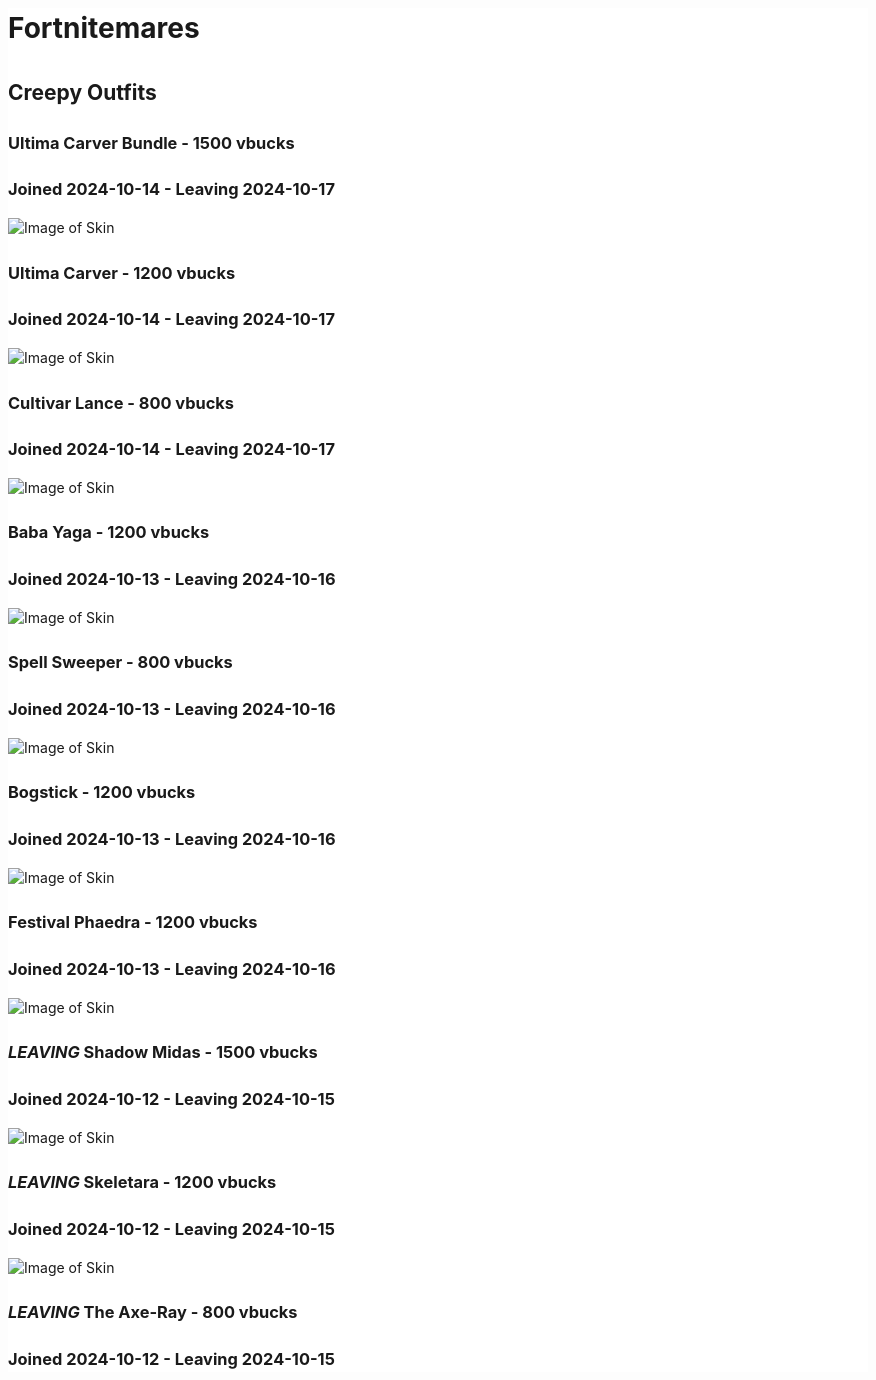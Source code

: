 
# Fortnitemares
## Creepy Outfits
### Ultima Carver Bundle - 1500 vbucks
### Joined 2024-10-14 - Leaving 2024-10-17
   ![Image of Skin](https://ucs-images.fortnite.com/blobs/68/eb/45e8-3105-4464-817e-03359083ed0b?X-Amz-Algorithm=AWS4-HMAC-SHA256&X-Amz-Content-Sha256=UNSIGNED-PAYLOAD&X-Amz-Credential=AKIA2SBBZFECCYQWRK6G%2F20241015%2Fus-east-1%2Fs3%2Faws4_request&X-Amz-Date=20241015T160559Z&X-Amz-Expires=90000&X-Amz-Signature=722aa35c8721c2a17d8b4f32559c81018a4ee626a468d4db9915ce882e9a6bf3&X-Amz-SignedHeaders=host&response-content-disposition=inline%3Bfilename%3D%22file.png%22%3Bfilename%2A%3DUTF-8%27%27input-lg.png&x-id=GetObject)
### Ultima Carver - 1200 vbucks
### Joined 2024-10-14 - Leaving 2024-10-17
   ![Image of Skin](https://ucs-images.fortnite.com/blobs/4d/86/f8b1-32a7-4501-875c-96d2e3f64b5b?X-Amz-Algorithm=AWS4-HMAC-SHA256&X-Amz-Content-Sha256=UNSIGNED-PAYLOAD&X-Amz-Credential=AKIA2SBBZFECCYQWRK6G%2F20241015%2Fus-east-1%2Fs3%2Faws4_request&X-Amz-Date=20241015T160559Z&X-Amz-Expires=90000&X-Amz-Signature=2b40f0b866ddd3a96434bd88d3631baf24183a8410e960c92ed364845890a1bd&X-Amz-SignedHeaders=host&response-content-disposition=inline%3Bfilename%3D%22file.png%22%3Bfilename%2A%3DUTF-8%27%27input-lg.png&x-id=GetObject)
### Cultivar Lance - 800 vbucks
### Joined 2024-10-14 - Leaving 2024-10-17
   ![Image of Skin](https://ucs-images.fortnite.com/blobs/04/11/73ad-02f4-410d-b26b-317160c2a97d?X-Amz-Algorithm=AWS4-HMAC-SHA256&X-Amz-Content-Sha256=UNSIGNED-PAYLOAD&X-Amz-Credential=AKIA2SBBZFECCYQWRK6G%2F20241015%2Fus-east-1%2Fs3%2Faws4_request&X-Amz-Date=20241015T160559Z&X-Amz-Expires=90000&X-Amz-Signature=c7f7fb05782bc564097a87e5e19b8f2256dd3ac3d3a164e406a03419c265432c&X-Amz-SignedHeaders=host&response-content-disposition=inline%3Bfilename%3D%22file.png%22%3Bfilename%2A%3DUTF-8%27%27input-lg.png&x-id=GetObject)
### Baba Yaga - 1200 vbucks
### Joined 2024-10-13 - Leaving 2024-10-16
   ![Image of Skin](https://ucs-images.fortnite.com/blobs/03/9c/e050-7cdb-4c73-9935-f6b20cfd49e3?X-Amz-Algorithm=AWS4-HMAC-SHA256&X-Amz-Content-Sha256=UNSIGNED-PAYLOAD&X-Amz-Credential=AKIA2SBBZFECCYQWRK6G%2F20241015%2Fus-east-1%2Fs3%2Faws4_request&X-Amz-Date=20241015T160559Z&X-Amz-Expires=90000&X-Amz-Signature=72f4222fd162e8041a283a77d431ee35fd7a04f4041e18a3f2c6111b4d19ddb8&X-Amz-SignedHeaders=host&response-content-disposition=inline%3Bfilename%3D%22file.png%22%3Bfilename%2A%3DUTF-8%27%27input-lg.png&x-id=GetObject)
### Spell Sweeper - 800 vbucks
### Joined 2024-10-13 - Leaving 2024-10-16
   ![Image of Skin](https://ucs-images.fortnite.com/blobs/70/74/bb02-4877-48aa-be6d-55556d22a889?X-Amz-Algorithm=AWS4-HMAC-SHA256&X-Amz-Content-Sha256=UNSIGNED-PAYLOAD&X-Amz-Credential=AKIA2SBBZFECCYQWRK6G%2F20241015%2Fus-east-1%2Fs3%2Faws4_request&X-Amz-Date=20241015T160559Z&X-Amz-Expires=90000&X-Amz-Signature=3f0be5764ecbec9ce03f9d95d0bc44edf6e7d35ffc66193a185aad2147849954&X-Amz-SignedHeaders=host&response-content-disposition=inline%3Bfilename%3D%22file.png%22%3Bfilename%2A%3DUTF-8%27%27input-lg.png&x-id=GetObject)
### Bogstick - 1200 vbucks
### Joined 2024-10-13 - Leaving 2024-10-16
   ![Image of Skin](https://ucs-images.fortnite.com/blobs/8c/94/fa02-2c6b-44ff-8cde-1aff5af72921?X-Amz-Algorithm=AWS4-HMAC-SHA256&X-Amz-Content-Sha256=UNSIGNED-PAYLOAD&X-Amz-Credential=AKIA2SBBZFECCYQWRK6G%2F20241015%2Fus-east-1%2Fs3%2Faws4_request&X-Amz-Date=20241015T160559Z&X-Amz-Expires=90000&X-Amz-Signature=f4283f0742fb31b158d80b539b6785ce971bc3ef70c9a14ae1839223a2760e70&X-Amz-SignedHeaders=host&response-content-disposition=inline%3Bfilename%3D%22file.png%22%3Bfilename%2A%3DUTF-8%27%27input-lg.png&x-id=GetObject)
### Festival Phaedra - 1200 vbucks
### Joined 2024-10-13 - Leaving 2024-10-16
   ![Image of Skin](https://ucs-images.fortnite.com/blobs/9d/46/a211-75dc-4d99-98f9-ff3637d6fd7e?X-Amz-Algorithm=AWS4-HMAC-SHA256&X-Amz-Content-Sha256=UNSIGNED-PAYLOAD&X-Amz-Credential=AKIA2SBBZFECCYQWRK6G%2F20241015%2Fus-east-1%2Fs3%2Faws4_request&X-Amz-Date=20241015T160559Z&X-Amz-Expires=90000&X-Amz-Signature=5febf360cdd0bd13d89e03b74e96897ef6bc41df622d324f5263da720df2b742&X-Amz-SignedHeaders=host&response-content-disposition=inline%3Bfilename%3D%22file.png%22%3Bfilename%2A%3DUTF-8%27%27input-lg.png&x-id=GetObject)
### ***LEAVING*** Shadow Midas - 1500 vbucks
### Joined 2024-10-12 - Leaving 2024-10-15
   ![Image of Skin](https://ucs-images.fortnite.com/blobs/61/ba/fab8-72bd-44ee-96b2-d559d3a7ff20?X-Amz-Algorithm=AWS4-HMAC-SHA256&X-Amz-Content-Sha256=UNSIGNED-PAYLOAD&X-Amz-Credential=AKIA2SBBZFECCYQWRK6G%2F20241015%2Fus-east-1%2Fs3%2Faws4_request&X-Amz-Date=20241015T160559Z&X-Amz-Expires=90000&X-Amz-Signature=9f942f94287838dddbe71a48c8b805cfe92a40eeb7f6513f06551fa8a5d0214e&X-Amz-SignedHeaders=host&response-content-disposition=inline%3Bfilename%3D%22file.png%22%3Bfilename%2A%3DUTF-8%27%27input-lg.png&x-id=GetObject)
### ***LEAVING*** Skeletara - 1200 vbucks
### Joined 2024-10-12 - Leaving 2024-10-15
   ![Image of Skin](https://ucs-images.fortnite.com/blobs/8f/a6/8839-4757-4de9-bd9e-0a337babe6cb?X-Amz-Algorithm=AWS4-HMAC-SHA256&X-Amz-Content-Sha256=UNSIGNED-PAYLOAD&X-Amz-Credential=AKIA2SBBZFECCYQWRK6G%2F20241015%2Fus-east-1%2Fs3%2Faws4_request&X-Amz-Date=20241015T160559Z&X-Amz-Expires=90000&X-Amz-Signature=ba3f8e905a5c704d85afcfe23e36eb6c977b12652e23e04b81eea0a296e0a352&X-Amz-SignedHeaders=host&response-content-disposition=inline%3Bfilename%3D%22file.png%22%3Bfilename%2A%3DUTF-8%27%27input-lg.png&x-id=GetObject)
### ***LEAVING*** The Axe-Ray - 800 vbucks
### Joined 2024-10-12 - Leaving 2024-10-15